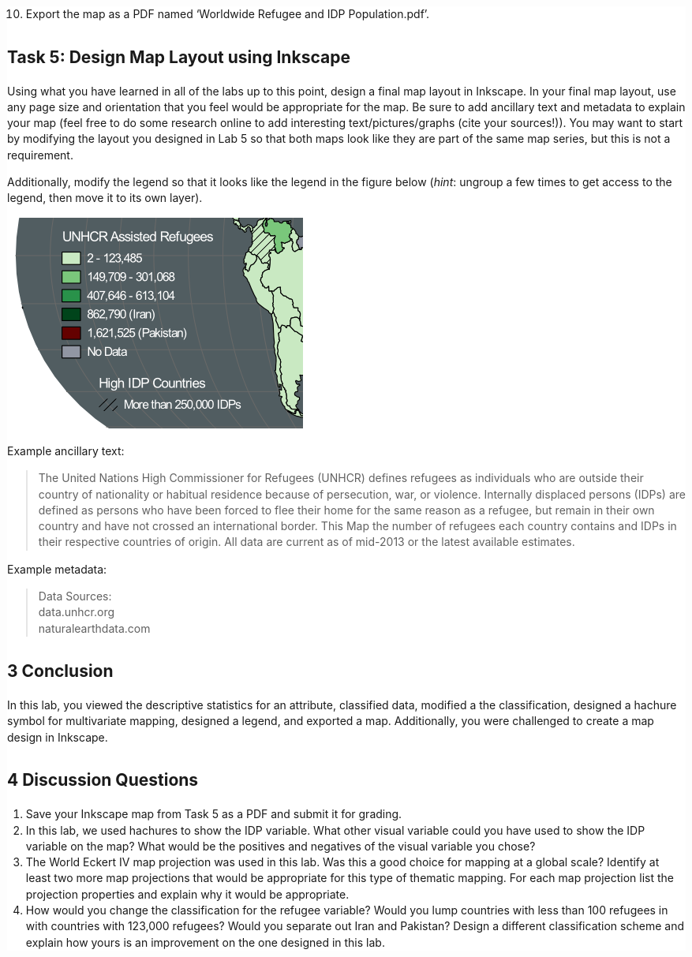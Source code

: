 10. Export the map as a PDF named ‘Worldwide Refugee and IDP Population.pdf’.

## Task 5: Design Map Layout using Inkscape

Using what you have learned in all of the labs up to this point, design a final map layout in Inkscape.  In your final map layout, use any page size and orientation that you feel would be appropriate for the map.  Be sure to add ancillary text and metadata to explain your map (feel free to do some research online to add interesting text/pictures/graphs (cite your sources!)).  You may want to start by modifying the layout you designed in Lab 5 so that both maps look like they are part of the same map series, but this is not a requirement.

Additionally, modify the legend so that it looks like the legend in the figure below (*hint*: ungroup a few times to get access to the legend, then move it to its own layer).

![Split Legend Design](figures/lab6/Split_Legend_Design.png "Split Legend Design")

Example ancillary text: 
>The United Nations High Commissioner for Refugees (UNHCR) defines refugees as individuals who are outside their country of nationality or habitual residence because of persecution, war, or violence. Internally displaced persons (IDPs) are defined as persons who have been forced to flee their home for the same reason as a refugee, but remain in their own country and have not crossed an international border. This Map the number of refugees  each country contains and IDPs in their respective countries of origin. All data are current as of mid-2013 or the latest available estimates.

Example metadata:

>Data Sources:  
data.unhcr.org  
naturalearthdata.com

## 3 Conclusion

In this lab, you viewed the descriptive statistics for an attribute, classified data, modified a the classification, designed a hachure symbol for multivariate mapping, designed a legend, and exported a map.  Additionally, you were challenged to create a map design in Inkscape.  

## 4 Discussion Questions

1. Save your Inkscape map from Task 5 as a PDF and submit it for grading.
2. In this lab, we used hachures to show the IDP variable.  What other visual variable could you have used to show the IDP variable on the map?  What would be the positives and negatives of the visual variable you chose?
3. The World Eckert IV map projection was used in this lab.  Was this a good choice for mapping at a global scale?  Identify at least two more map projections that would be appropriate for this type of thematic mapping.  For each map projection list the projection properties and explain why it would be appropriate.
4. How would you change the classification for the refugee variable?  Would you lump countries with less than 100 refugees in with countries with 123,000 refugees?  Would you separate out Iran and Pakistan?  Design a different classification scheme and explain how yours is an improvement on the one designed in this lab.